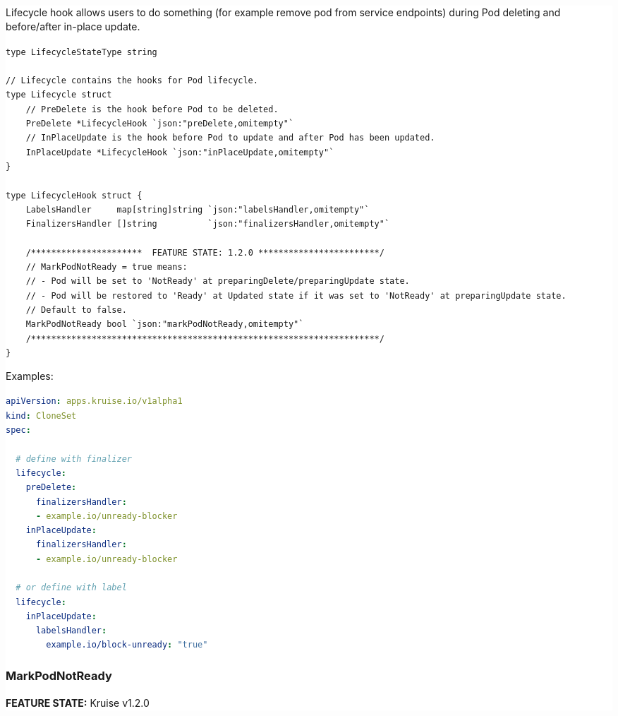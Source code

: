 Lifecycle hook allows users to do something (for example remove pod from service endpoints) during Pod deleting and before/after in-place update.

```golang
type LifecycleStateType string

// Lifecycle contains the hooks for Pod lifecycle.
type Lifecycle struct 
    // PreDelete is the hook before Pod to be deleted. 
    PreDelete *LifecycleHook `json:"preDelete,omitempty"` 
    // InPlaceUpdate is the hook before Pod to update and after Pod has been updated. 
    InPlaceUpdate *LifecycleHook `json:"inPlaceUpdate,omitempty"`
}

type LifecycleHook struct {
    LabelsHandler     map[string]string `json:"labelsHandler,omitempty"`
    FinalizersHandler []string          `json:"finalizersHandler,omitempty"`
	
    /**********************  FEATURE STATE: 1.2.0 ************************/
    // MarkPodNotReady = true means:
    // - Pod will be set to 'NotReady' at preparingDelete/preparingUpdate state.
    // - Pod will be restored to 'Ready' at Updated state if it was set to 'NotReady' at preparingUpdate state.
    // Default to false.
    MarkPodNotReady bool `json:"markPodNotReady,omitempty"`
    /*********************************************************************/	
}
```

Examples:

```yaml
apiVersion: apps.kruise.io/v1alpha1
kind: CloneSet
spec:

  # define with finalizer
  lifecycle:
    preDelete:
      finalizersHandler:
      - example.io/unready-blocker
    inPlaceUpdate:
      finalizersHandler:
      - example.io/unready-blocker

  # or define with label
  lifecycle:
    inPlaceUpdate:
      labelsHandler:
        example.io/block-unready: "true"
```

### MarkPodNotReady 
**FEATURE STATE:** Kruise v1.2.0
